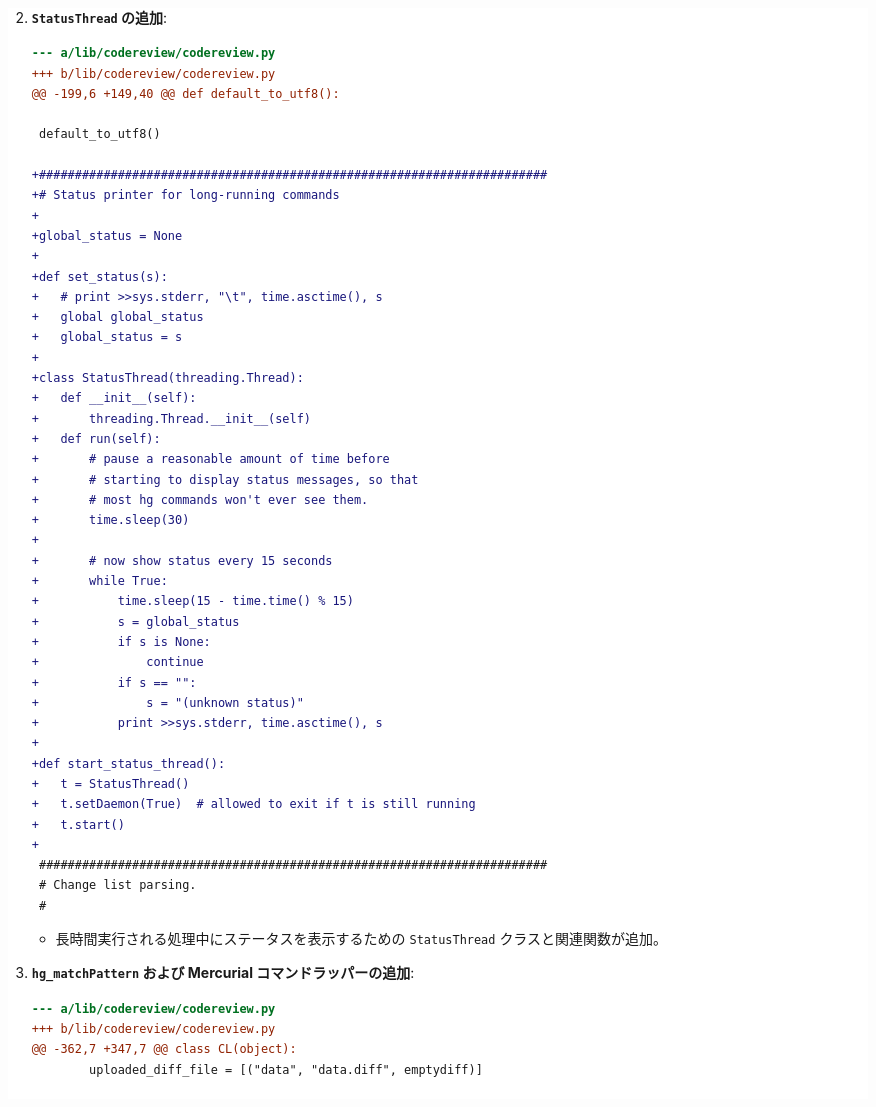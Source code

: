 2.  **`StatusThread` の追加**:
    ```diff
    --- a/lib/codereview/codereview.py
    +++ b/lib/codereview/codereview.py
    @@ -199,6 +149,40 @@ def default_to_utf8():
     
     default_to_utf8()
     
    +#######################################################################
    +# Status printer for long-running commands
    +
    +global_status = None
    +
    +def set_status(s):
    +	# print >>sys.stderr, "\t", time.asctime(), s
    +	global global_status
    +	global_status = s
    +
    +class StatusThread(threading.Thread):
    +	def __init__(self):
    +		threading.Thread.__init__(self)
    +	def run(self):
    +		# pause a reasonable amount of time before
    +		# starting to display status messages, so that
    +		# most hg commands won't ever see them.
    +		time.sleep(30)
    +
    +		# now show status every 15 seconds
    +		while True:
    +			time.sleep(15 - time.time() % 15)
    +			s = global_status
    +			if s is None:
    +				continue
    +			if s == "":
    +				s = "(unknown status)"
    +			print >>sys.stderr, time.asctime(), s
    +
    +def start_status_thread():
    +	t = StatusThread()
    +	t.setDaemon(True)  # allowed to exit if t is still running
    +	t.start()
    +
     #######################################################################
     # Change list parsing.
     #
    ```
    *   長時間実行される処理中にステータスを表示するための `StatusThread` クラスと関連関数が追加。

3.  **`hg_matchPattern` および Mercurial コマンドラッパーの追加**:
    ```diff
    --- a/lib/codereview/codereview.py
    +++ b/lib/codereview/codereview.py
    @@ -362,7 +347,7 @@ class CL(object):
     		uploaded_diff_file = [("data", "data.diff", emptydiff)]
     		